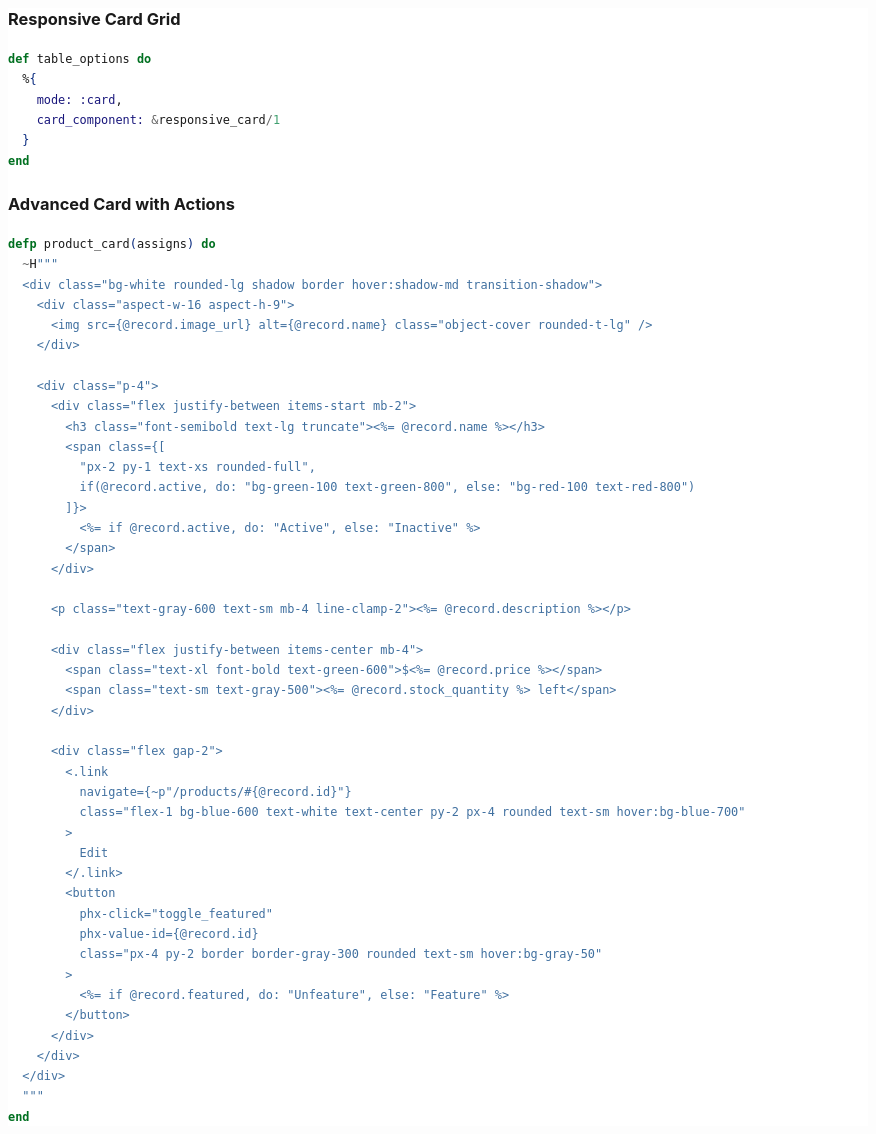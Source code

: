 ### Responsive Card Grid

```elixir
def table_options do
  %{
    mode: :card,
    card_component: &responsive_card/1
  }
end
```

### Advanced Card with Actions

```elixir
defp product_card(assigns) do
  ~H"""
  <div class="bg-white rounded-lg shadow border hover:shadow-md transition-shadow">
    <div class="aspect-w-16 aspect-h-9">
      <img src={@record.image_url} alt={@record.name} class="object-cover rounded-t-lg" />
    </div>
    
    <div class="p-4">
      <div class="flex justify-between items-start mb-2">
        <h3 class="font-semibold text-lg truncate"><%= @record.name %></h3>
        <span class={[
          "px-2 py-1 text-xs rounded-full",
          if(@record.active, do: "bg-green-100 text-green-800", else: "bg-red-100 text-red-800")
        ]}>
          <%= if @record.active, do: "Active", else: "Inactive" %>
        </span>
      </div>
      
      <p class="text-gray-600 text-sm mb-4 line-clamp-2"><%= @record.description %></p>
      
      <div class="flex justify-between items-center mb-4">
        <span class="text-xl font-bold text-green-600">$<%= @record.price %></span>
        <span class="text-sm text-gray-500"><%= @record.stock_quantity %> left</span>
      </div>
      
      <div class="flex gap-2">
        <.link 
          navigate={~p"/products/#{@record.id}"} 
          class="flex-1 bg-blue-600 text-white text-center py-2 px-4 rounded text-sm hover:bg-blue-700"
        >
          Edit
        </.link>
        <button 
          phx-click="toggle_featured" 
          phx-value-id={@record.id}
          class="px-4 py-2 border border-gray-300 rounded text-sm hover:bg-gray-50"
        >
          <%= if @record.featured, do: "Unfeature", else: "Feature" %>
        </button>
      </div>
    </div>
  </div>
  """
end
```
